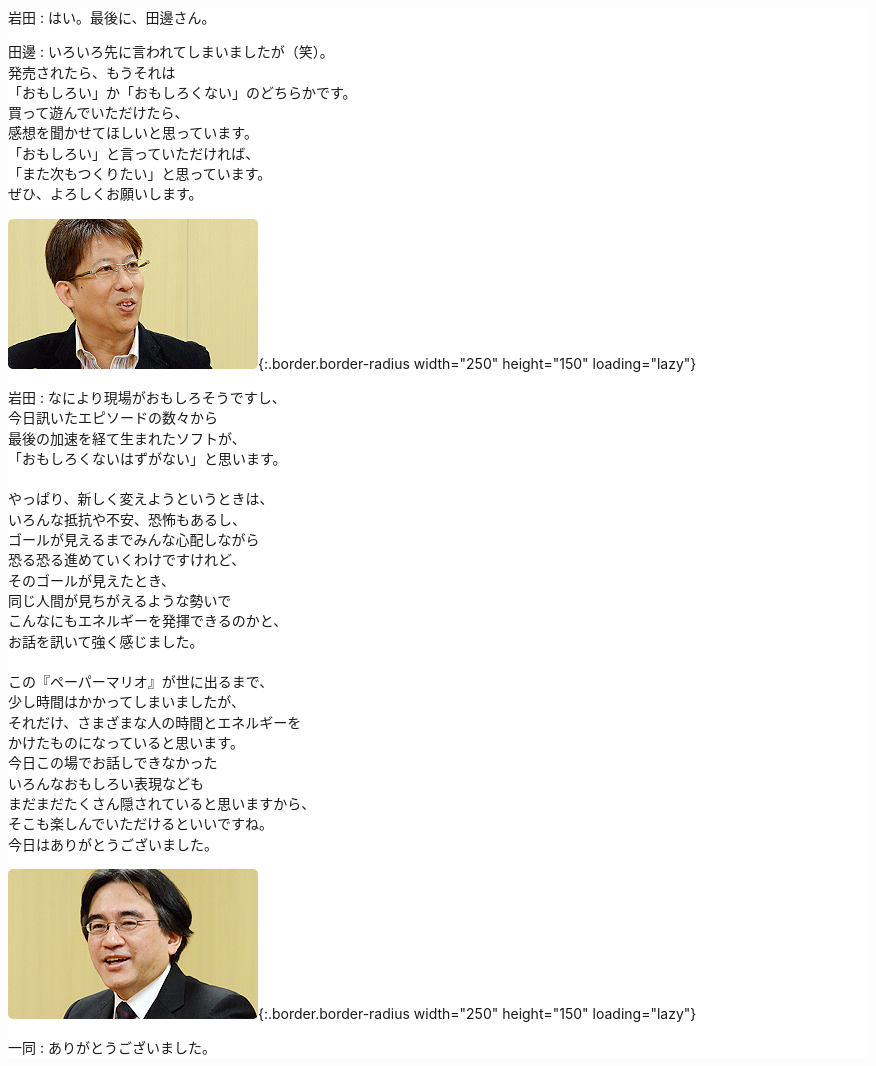 岩田
: はい。最後に、田邊さん。

田邊
: いろいろ先に言われてしまいましたが（笑）。<br>発売されたら、もうそれは<br>「おもしろい」か「おもしろくない」のどちらかです。<br>買って遊んでいただけたら、<br>感想を聞かせてほしいと思っています。<br>「おもしろい」と言っていただければ、<br>「また次もつくりたい」と思っています。<br>ぜひ、よろしくお願いします。

![](/others/interviews/jp/3ds/ag5j/vol1/img/photo22.jpg){:.border.border-radius width="250" height="150"  loading="lazy"}

岩田
: なにより現場がおもしろそうですし、<br>今日訊いたエピソードの数々から<br>最後の加速を経て生まれたソフトが、<br>「おもしろくないはずがない」と思います。<br><br>やっぱり、新しく変えようというときは、<br>いろんな抵抗や不安、恐怖もあるし、<br>ゴールが見えるまでみんな心配しながら<br>恐る恐る進めていくわけですけれど、<br>そのゴールが見えたとき、<br>同じ人間が見ちがえるような勢いで<br>こんなにもエネルギーを発揮できるのかと、<br>お話を訊いて強く感じました。<br><br>この『ペーパーマリオ』が世に出るまで、<br>少し時間はかかってしまいましたが、<br>それだけ、さまざまな人の時間とエネルギーを<br>かけたものになっていると思います。<br>今日この場でお話しできなかった<br>いろんなおもしろい表現なども<br>まだまだたくさん隠されていると思いますから、<br>そこも楽しんでいただけるといいですね。<br>今日はありがとうございました。

![](/others/interviews/jp/3ds/ag5j/vol1/img/photo23.jpg){:.border.border-radius width="250" height="150"  loading="lazy"}

一同
: ありがとうございました。
